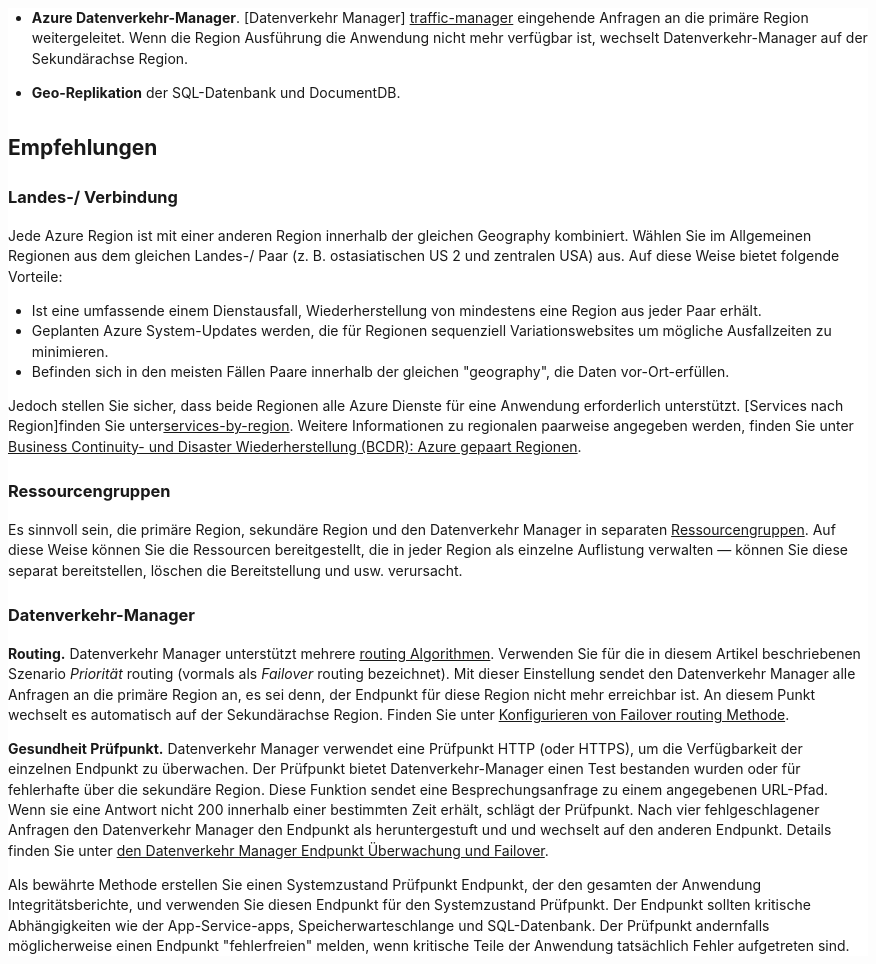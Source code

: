 - **Azure Datenverkehr-Manager**. [Datenverkehr Manager] [ traffic-manager] eingehende Anfragen an die primäre Region weitergeleitet. Wenn die Region Ausführung die Anwendung nicht mehr verfügbar ist, wechselt Datenverkehr-Manager auf der Sekundärachse Region. 

- **Geo-Replikation** der SQL-Datenbank und DocumentDB.

## <a name="recommendations"></a>Empfehlungen

### <a name="regional-pairing"></a>Landes-/ Verbindung

Jede Azure Region ist mit einer anderen Region innerhalb der gleichen Geography kombiniert. Wählen Sie im Allgemeinen Regionen aus dem gleichen Landes-/ Paar (z. B. ostasiatischen US 2 und zentralen USA) aus. Auf diese Weise bietet folgende Vorteile:

- Ist eine umfassende einem Dienstausfall, Wiederherstellung von mindestens eine Region aus jeder Paar erhält.
- Geplanten Azure System-Updates werden, die für Regionen sequenziell Variationswebsites um mögliche Ausfallzeiten zu minimieren.
- Befinden sich in den meisten Fällen Paare innerhalb der gleichen "geography", die Daten vor-Ort-erfüllen.

Jedoch stellen Sie sicher, dass beide Regionen alle Azure Dienste für eine Anwendung erforderlich unterstützt. [Services nach Region]finden Sie unter[services-by-region]. Weitere Informationen zu regionalen paarweise angegeben werden, finden Sie unter [Business Continuity- und Disaster Wiederherstellung (BCDR): Azure gepaart Regionen][regional-pairs].

### <a name="resource-groups"></a>Ressourcengruppen

Es sinnvoll sein, die primäre Region, sekundäre Region und den Datenverkehr Manager in separaten [Ressourcengruppen][resource groups]. Auf diese Weise können Sie die Ressourcen bereitgestellt, die in jeder Region als einzelne Auflistung verwalten &mdash; können Sie diese separat bereitstellen, löschen die Bereitstellung und usw. verursacht. 

### <a name="traffic-manager"></a>Datenverkehr-Manager

**Routing.** Datenverkehr Manager unterstützt mehrere [routing Algorithmen][tm-routing]. Verwenden Sie für die in diesem Artikel beschriebenen Szenario _Priorität_ routing (vormals als _Failover_ routing bezeichnet). Mit dieser Einstellung sendet den Datenverkehr Manager alle Anfragen an die primäre Region an, es sei denn, der Endpunkt für diese Region nicht mehr erreichbar ist. An diesem Punkt wechselt es automatisch auf der Sekundärachse Region. Finden Sie unter [Konfigurieren von Failover routing Methode][tm-configure-failover].

**Gesundheit Prüfpunkt.** Datenverkehr Manager verwendet eine Prüfpunkt HTTP (oder HTTPS), um die Verfügbarkeit der einzelnen Endpunkt zu überwachen. Der Prüfpunkt bietet Datenverkehr-Manager einen Test bestanden wurden oder für fehlerhafte über die sekundäre Region. Diese Funktion sendet eine Besprechungsanfrage zu einem angegebenen URL-Pfad. Wenn sie eine Antwort nicht 200 innerhalb einer bestimmten Zeit erhält, schlägt der Prüfpunkt. Nach vier fehlgeschlagener Anfragen den Datenverkehr Manager den Endpunkt als heruntergestuft und und wechselt auf den anderen Endpunkt. Details finden Sie unter [den Datenverkehr Manager Endpunkt Überwachung und Failover][tm-monitoring].

Als bewährte Methode erstellen Sie einen Systemzustand Prüfpunkt Endpunkt, der den gesamten der Anwendung Integritätsberichte, und verwenden Sie diesen Endpunkt für den Systemzustand Prüfpunkt. Der Endpunkt sollten kritische Abhängigkeiten wie der App-Service-apps, Speicherwarteschlange und SQL-Datenbank. Der Prüfpunkt andernfalls möglicherweise einen Endpunkt "fehlerfreien" melden, wenn kritische Teile der Anwendung tatsächlich Fehler aufgetreten sind. 


[azure-sql-db]: https://azure.microsoft.com/en-us/documentation/services/sql-database/
[docdb-geo]: ../documentdb/documentdb-distribute-data-globally.md
[guidance-web-apps-scalability]: guidance-web-apps-scalability.md
[health-endpoint-monitoring-pattern]: https://msdn.microsoft.com/library/dn589789.aspx
[ra-grs]: ../storage/storage-redundancy.md#read-access-geo-redundant-storage
[regional-pairs]: ../best-practices-availability-paired-regions.md
[resource groups]: ../resource-group-overview.md
[services-by-region]: https://azure.microsoft.com/en-us/regions/#services
[sql-failover]: ../sql-database/sql-database-disaster-recovery.md
[sql-replication]: ../sql-database/sql-database-geo-replication-overview.md
[sql-rpo]: ../sql-database/sql-database-business-continuity.md#sql-database-business-continuity-features
[storage-outage]: ../storage/storage-disaster-recovery-guidance.md
[tm-configure-failover]: ../traffic-manager/traffic-manager-configure-failover-routing-method.md
[tm-monitoring]: ../traffic-manager/traffic-manager-monitoring.md
[tm-ps]: https://msdn.microsoft.com/en-us/library/mt125941.aspx
[tm-routing]: ../traffic-manager/traffic-manager-routing-methods.md
[tm-sla]: https://azure.microsoft.com/en-us/support/legal/sla/traffic-manager/v1_0/
[traffic-manager]: https://azure.microsoft.com/en-us/services/traffic-manager/